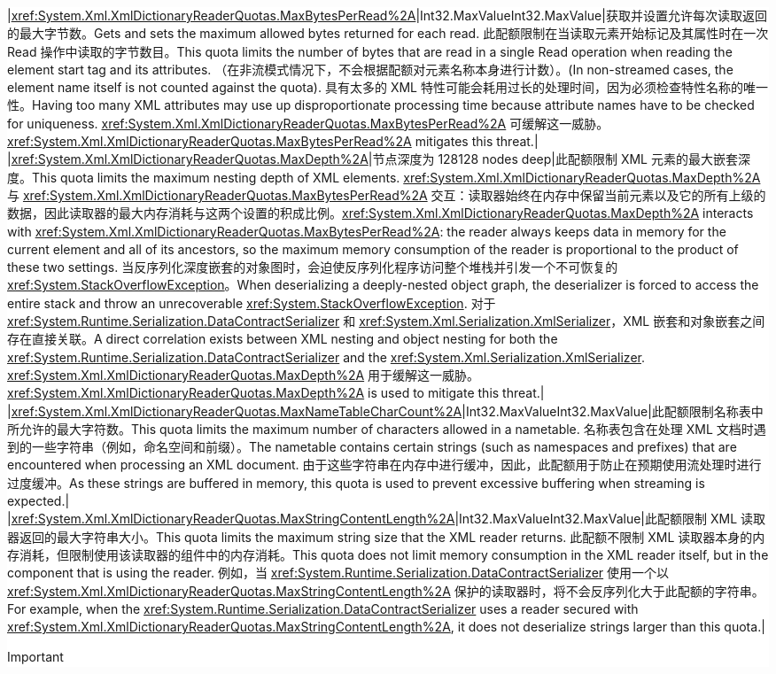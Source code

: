 |<xref:System.Xml.XmlDictionaryReaderQuotas.MaxBytesPerRead%2A>|<span data-ttu-id="25d7c-193">Int32.MaxValue</span><span class="sxs-lookup"><span data-stu-id="25d7c-193">Int32.MaxValue</span></span>|<span data-ttu-id="25d7c-194">获取并设置允许每次读取返回的最大字节数。</span><span class="sxs-lookup"><span data-stu-id="25d7c-194">Gets and sets the maximum allowed bytes returned for each read.</span></span> <span data-ttu-id="25d7c-195">此配额限制在当读取元素开始标记及其属性时在一次 Read 操作中读取的字节数目。</span><span class="sxs-lookup"><span data-stu-id="25d7c-195">This quota limits the number of bytes that are read in a single Read operation when reading the element start tag and its attributes.</span></span> <span data-ttu-id="25d7c-196">（在非流模式情况下，不会根据配额对元素名称本身进行计数）。</span><span class="sxs-lookup"><span data-stu-id="25d7c-196">(In non-streamed cases, the element name itself is not counted against the quota).</span></span> <span data-ttu-id="25d7c-197">具有太多的 XML 特性可能会耗用过长的处理时间，因为必须检查特性名称的唯一性。</span><span class="sxs-lookup"><span data-stu-id="25d7c-197">Having too many XML attributes may use up disproportionate processing time because attribute names have to be checked for uniqueness.</span></span> <span data-ttu-id="25d7c-198"><xref:System.Xml.XmlDictionaryReaderQuotas.MaxBytesPerRead%2A> 可缓解这一威胁。</span><span class="sxs-lookup"><span data-stu-id="25d7c-198"><xref:System.Xml.XmlDictionaryReaderQuotas.MaxBytesPerRead%2A> mitigates this threat.</span></span>|  
|<xref:System.Xml.XmlDictionaryReaderQuotas.MaxDepth%2A>|<span data-ttu-id="25d7c-199">节点深度为 128</span><span class="sxs-lookup"><span data-stu-id="25d7c-199">128 nodes deep</span></span>|<span data-ttu-id="25d7c-200">此配额限制 XML 元素的最大嵌套深度。</span><span class="sxs-lookup"><span data-stu-id="25d7c-200">This quota limits the maximum nesting depth of XML elements.</span></span>  <span data-ttu-id="25d7c-201"><xref:System.Xml.XmlDictionaryReaderQuotas.MaxDepth%2A> 与 <xref:System.Xml.XmlDictionaryReaderQuotas.MaxBytesPerRead%2A> 交互：读取器始终在内存中保留当前元素以及它的所有上级的数据，因此读取器的最大内存消耗与这两个设置的积成比例。</span><span class="sxs-lookup"><span data-stu-id="25d7c-201"><xref:System.Xml.XmlDictionaryReaderQuotas.MaxDepth%2A> interacts with <xref:System.Xml.XmlDictionaryReaderQuotas.MaxBytesPerRead%2A>: the reader always keeps data in memory for the current element and all of its ancestors, so the maximum memory consumption of the reader is proportional to the product of these two settings.</span></span> <span data-ttu-id="25d7c-202">当反序列化深度嵌套的对象图时，会迫使反序列化程序访问整个堆栈并引发一个不可恢复的 <xref:System.StackOverflowException>。</span><span class="sxs-lookup"><span data-stu-id="25d7c-202">When deserializing a deeply-nested object graph, the deserializer is forced to access the entire stack and throw an unrecoverable <xref:System.StackOverflowException>.</span></span> <span data-ttu-id="25d7c-203">对于 <xref:System.Runtime.Serialization.DataContractSerializer> 和 <xref:System.Xml.Serialization.XmlSerializer>，XML 嵌套和对象嵌套之间存在直接关联。</span><span class="sxs-lookup"><span data-stu-id="25d7c-203">A direct correlation exists between XML nesting and object nesting for both the <xref:System.Runtime.Serialization.DataContractSerializer> and the <xref:System.Xml.Serialization.XmlSerializer>.</span></span> <span data-ttu-id="25d7c-204"><xref:System.Xml.XmlDictionaryReaderQuotas.MaxDepth%2A> 用于缓解这一威胁。</span><span class="sxs-lookup"><span data-stu-id="25d7c-204"><xref:System.Xml.XmlDictionaryReaderQuotas.MaxDepth%2A> is used to mitigate this threat.</span></span>|  
|<xref:System.Xml.XmlDictionaryReaderQuotas.MaxNameTableCharCount%2A>|<span data-ttu-id="25d7c-205">Int32.MaxValue</span><span class="sxs-lookup"><span data-stu-id="25d7c-205">Int32.MaxValue</span></span>|<span data-ttu-id="25d7c-206">此配额限制名称表中所允许的最大字符数。</span><span class="sxs-lookup"><span data-stu-id="25d7c-206">This quota limits the maximum number of characters allowed in a nametable.</span></span> <span data-ttu-id="25d7c-207">名称表包含在处理 XML 文档时遇到的一些字符串（例如，命名空间和前缀）。</span><span class="sxs-lookup"><span data-stu-id="25d7c-207">The nametable contains certain strings (such as namespaces and prefixes) that are encountered when processing an XML document.</span></span> <span data-ttu-id="25d7c-208">由于这些字符串在内存中进行缓冲，因此，此配额用于防止在预期使用流处理时进行过度缓冲。</span><span class="sxs-lookup"><span data-stu-id="25d7c-208">As these strings are buffered in memory, this quota is used to prevent excessive buffering when streaming is expected.</span></span>|  
|<xref:System.Xml.XmlDictionaryReaderQuotas.MaxStringContentLength%2A>|<span data-ttu-id="25d7c-209">Int32.MaxValue</span><span class="sxs-lookup"><span data-stu-id="25d7c-209">Int32.MaxValue</span></span>|<span data-ttu-id="25d7c-210">此配额限制 XML 读取器返回的最大字符串大小。</span><span class="sxs-lookup"><span data-stu-id="25d7c-210">This quota limits the maximum string size that the XML reader returns.</span></span> <span data-ttu-id="25d7c-211">此配额不限制 XML 读取器本身的内存消耗，但限制使用该读取器的组件中的内存消耗。</span><span class="sxs-lookup"><span data-stu-id="25d7c-211">This quota does not limit memory consumption in the XML reader itself, but in the component that is using the reader.</span></span> <span data-ttu-id="25d7c-212">例如，当 <xref:System.Runtime.Serialization.DataContractSerializer> 使用一个以 <xref:System.Xml.XmlDictionaryReaderQuotas.MaxStringContentLength%2A> 保护的读取器时，将不会反序列化大于此配额的字符串。</span><span class="sxs-lookup"><span data-stu-id="25d7c-212">For example, when the <xref:System.Runtime.Serialization.DataContractSerializer> uses a reader secured with <xref:System.Xml.XmlDictionaryReaderQuotas.MaxStringContentLength%2A>, it does not deserialize strings larger than this quota.</span></span>|  
  
> [!IMPORTANT]
